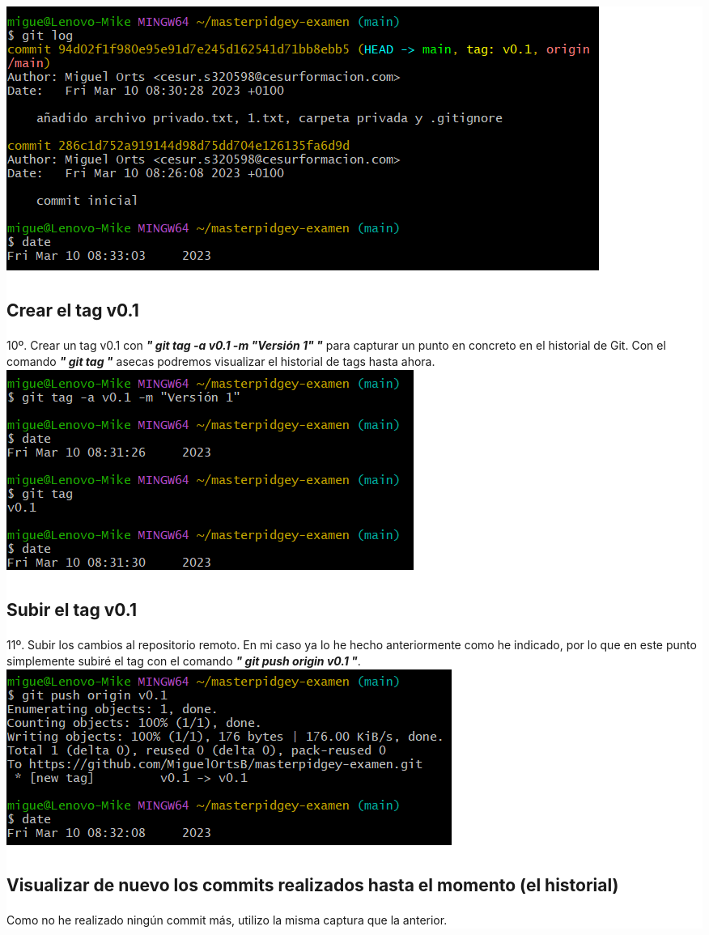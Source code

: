 ![14](Capturas/f18.png)  
## **Crear el tag v0.1**  
10º.  Crear un tag v0.1 con ***" git tag -a v0.1 -m "Versión 1" "*** para capturar un punto en concreto en el historial de Git. Con el comando ***" git tag "*** asecas podremos visualizar el historial de tags hasta ahora.  
![15](Capturas/f19.png)  
## **Subir el tag v0.1**  
11º. Subir los cambios al repositorio remoto. En mi caso ya lo he hecho anteriormente como he indicado, por lo que en este punto simplemente subiré el tag con el comando ***" git push origin v0.1 "***.  
![16](Capturas/f20.png)  
## **Visualizar de nuevo los commits realizados hasta el momento (el historial)**  
Como no he realizado ningún commit más, utilizo la misma captura que la anterior.